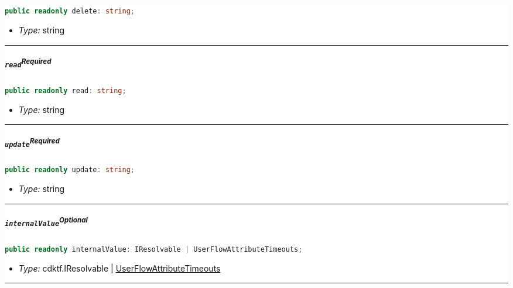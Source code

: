 ```typescript
public readonly delete: string;
```

- *Type:* string

---

##### `read`<sup>Required</sup> <a name="read" id="@cdktf/provider-azuread.userFlowAttribute.UserFlowAttributeTimeoutsOutputReference.property.read"></a>

```typescript
public readonly read: string;
```

- *Type:* string

---

##### `update`<sup>Required</sup> <a name="update" id="@cdktf/provider-azuread.userFlowAttribute.UserFlowAttributeTimeoutsOutputReference.property.update"></a>

```typescript
public readonly update: string;
```

- *Type:* string

---

##### `internalValue`<sup>Optional</sup> <a name="internalValue" id="@cdktf/provider-azuread.userFlowAttribute.UserFlowAttributeTimeoutsOutputReference.property.internalValue"></a>

```typescript
public readonly internalValue: IResolvable | UserFlowAttributeTimeouts;
```

- *Type:* cdktf.IResolvable | <a href="#@cdktf/provider-azuread.userFlowAttribute.UserFlowAttributeTimeouts">UserFlowAttributeTimeouts</a>

---



